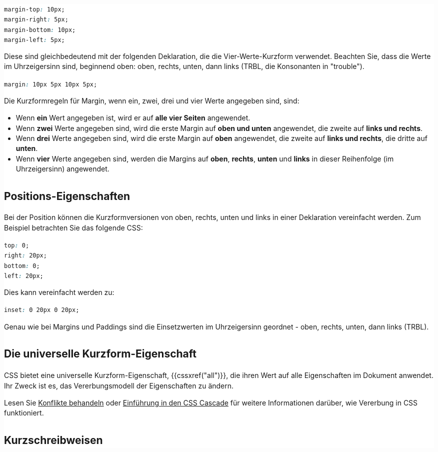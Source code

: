 ```css
margin-top: 10px;
margin-right: 5px;
margin-bottom: 10px;
margin-left: 5px;
```

Diese sind gleichbedeutend mit der folgenden Deklaration, die die Vier-Werte-Kurzform verwendet. Beachten Sie, dass die Werte im Uhrzeigersinn sind, beginnend oben: oben, rechts, unten, dann links (TRBL, die Konsonanten in "trouble").

```css
margin: 10px 5px 10px 5px;
```

Die Kurzformregeln für Margin, wenn ein, zwei, drei und vier Werte angegeben sind, sind:

- Wenn **ein** Wert angegeben ist, wird er auf **alle vier Seiten** angewendet.
- Wenn **zwei** Werte angegeben sind, wird die erste Margin auf **oben und unten** angewendet, die zweite auf **links und rechts**.
- Wenn **drei** Werte angegeben sind, wird die erste Margin auf **oben** angewendet, die zweite auf **links und rechts**, die dritte auf **unten**.
- Wenn **vier** Werte angegeben sind, werden die Margins auf **oben**, **rechts**, **unten** und **links** in dieser Reihenfolge (im Uhrzeigersinn) angewendet.

## Positions-Eigenschaften

Bei der Position können die Kurzformversionen von oben, rechts, unten und links in einer Deklaration vereinfacht werden. Zum Beispiel betrachten Sie das folgende CSS:

```css
top: 0;
right: 20px;
bottom: 0;
left: 20px;
```

Dies kann vereinfacht werden zu:

```css
inset: 0 20px 0 20px;
```

Genau wie bei Margins und Paddings sind die Einsetzwerten im Uhrzeigersinn geordnet - oben, rechts, unten, dann links (TRBL).

## Die universelle Kurzform-Eigenschaft

CSS bietet eine universelle Kurzform-Eigenschaft, {{cssxref("all")}}, die ihren Wert auf alle Eigenschaften im Dokument anwendet. Ihr Zweck ist es, das Vererbungsmodell der Eigenschaften zu ändern.

Lesen Sie [Konflikte behandeln](/de/docs/Learn_web_development/Core/Styling_basics/Handling_conflicts) oder [Einführung in den CSS Cascade](/de/docs/Web/CSS/CSS_cascade/Cascade) für weitere Informationen darüber, wie Vererbung in CSS funktioniert.

## Kurzschreibweisen

